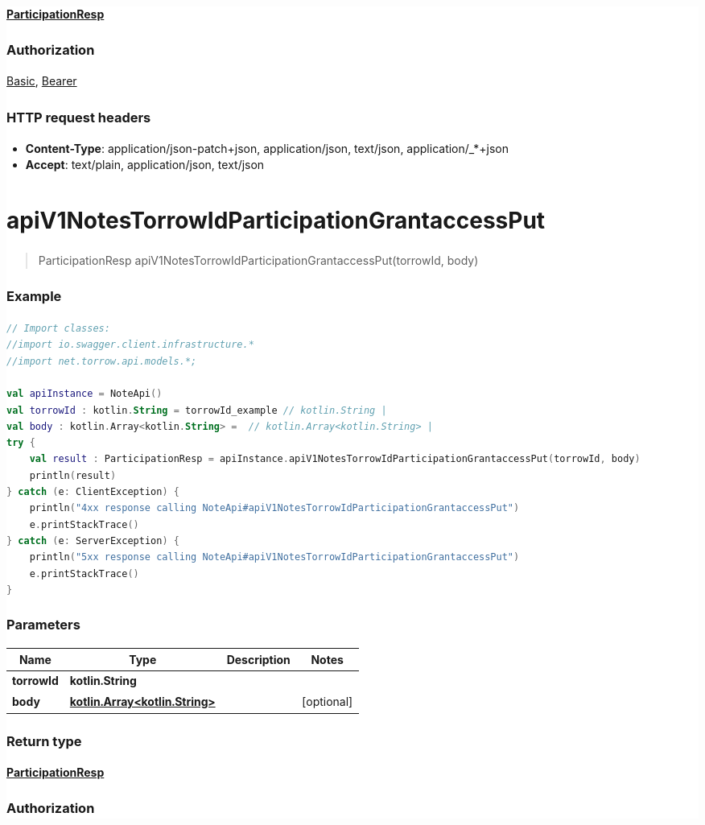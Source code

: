 [**ParticipationResp**](ParticipationResp.md)

### Authorization

[Basic](../README.md#Basic), [Bearer](../README.md#Bearer)

### HTTP request headers

 - **Content-Type**: application/json-patch+json, application/json, text/json, application/_*+json
 - **Accept**: text/plain, application/json, text/json

<a name="apiV1NotesTorrowIdParticipationGrantaccessPut"></a>
# **apiV1NotesTorrowIdParticipationGrantaccessPut**
> ParticipationResp apiV1NotesTorrowIdParticipationGrantaccessPut(torrowId, body)



### Example
```kotlin
// Import classes:
//import io.swagger.client.infrastructure.*
//import net.torrow.api.models.*;

val apiInstance = NoteApi()
val torrowId : kotlin.String = torrowId_example // kotlin.String | 
val body : kotlin.Array<kotlin.String> =  // kotlin.Array<kotlin.String> | 
try {
    val result : ParticipationResp = apiInstance.apiV1NotesTorrowIdParticipationGrantaccessPut(torrowId, body)
    println(result)
} catch (e: ClientException) {
    println("4xx response calling NoteApi#apiV1NotesTorrowIdParticipationGrantaccessPut")
    e.printStackTrace()
} catch (e: ServerException) {
    println("5xx response calling NoteApi#apiV1NotesTorrowIdParticipationGrantaccessPut")
    e.printStackTrace()
}
```

### Parameters

Name | Type | Description  | Notes
------------- | ------------- | ------------- | -------------
 **torrowId** | **kotlin.String**|  |
 **body** | [**kotlin.Array&lt;kotlin.String&gt;**](kotlin.String.md)|  | [optional]

### Return type

[**ParticipationResp**](ParticipationResp.md)

### Authorization
